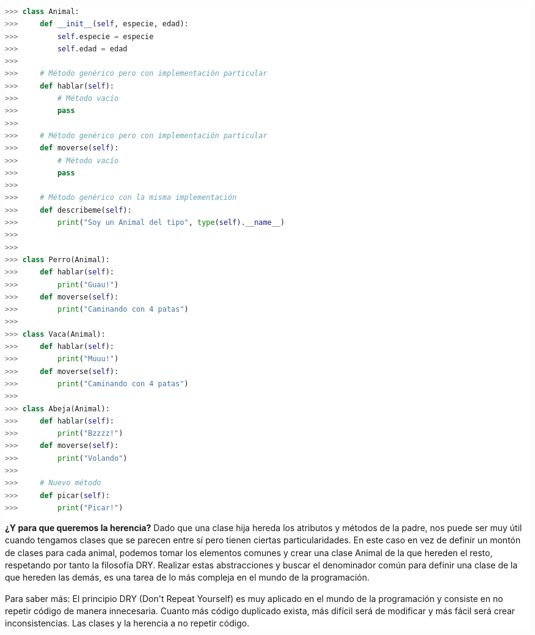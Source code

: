 ``` python
>>> class Animal:
>>>     def __init__(self, especie, edad):
>>>         self.especie = especie
>>>         self.edad = edad
>>> 
>>>     # Método genérico pero con implementación particular
>>>     def hablar(self):
>>>         # Método vacío
>>>         pass
>>> 
>>>     # Método genérico pero con implementación particular
>>>     def moverse(self):
>>>         # Método vacío
>>>         pass
>>> 
>>>     # Método genérico con la misma implementación
>>>     def describeme(self):
>>>         print("Soy un Animal del tipo", type(self).__name__)
>>> 
>>> 
>>> class Perro(Animal):
>>>     def hablar(self):
>>>         print("Guau!")
>>>     def moverse(self):
>>>         print("Caminando con 4 patas")
>>> 
>>> class Vaca(Animal):
>>>     def hablar(self):
>>>         print("Muuu!")
>>>     def moverse(self):
>>>         print("Caminando con 4 patas")
>>> 
>>> class Abeja(Animal):
>>>     def hablar(self):
>>>         print("Bzzzz!")
>>>     def moverse(self):
>>>         print("Volando")
>>> 
>>>     # Nuevo método
>>>     def picar(self):
>>>         print("Picar!")
```

**¿Y para que queremos la herencia?** Dado que una clase hija hereda los atributos y métodos de la padre, nos puede ser muy útil cuando tengamos clases que se parecen entre sí pero tienen ciertas particularidades. En este caso en vez de definir un montón de clases para cada animal, podemos tomar los elementos comunes y crear una clase Animal de la que hereden el resto, respetando por tanto la filosofía DRY. Realizar estas abstracciones y buscar el denominador común para definir una clase de la que hereden las demás, es una tarea de lo más compleja en el mundo de la programación.

Para saber más: El principio DRY (Don't Repeat Yourself) es muy aplicado en el mundo de la programación y consiste en no repetir código de manera innecesaria. Cuanto más código duplicado exista, más difícil será de modificar y más fácil será crear inconsistencias. Las clases y la herencia a no repetir código.
